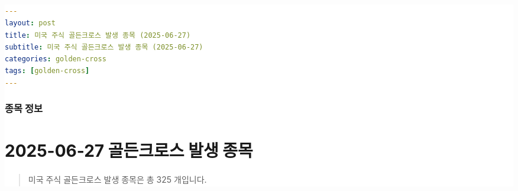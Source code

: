 ```yaml
---
layout: post
title: 미국 주식 골든크로스 발생 종목 (2025-06-27)
subtitle: 미국 주식 골든크로스 발생 종목 (2025-06-27)
categories: golden-cross
tags: [golden-cross]
---
```



### 종목 정보

# 2025-06-27 골든크로스 발생 종목

<blockquote>  <p> 미국 주식 골든크로스 발생 종목은 총 325 개입니다. </p></blockquote>

